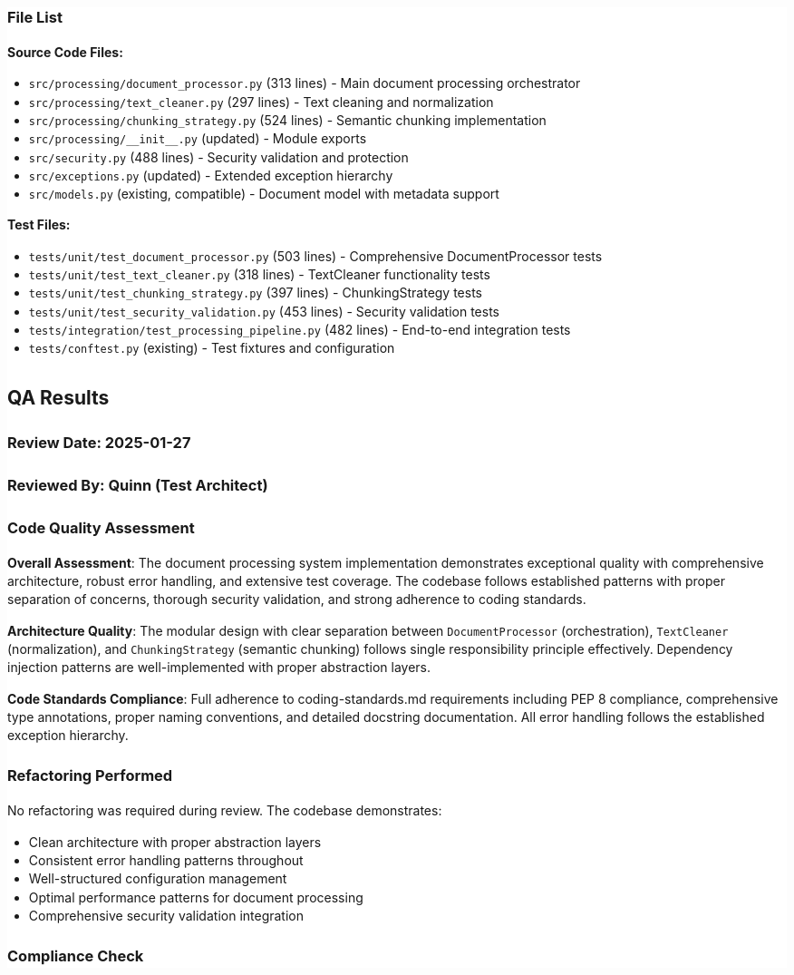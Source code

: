 ### File List

**Source Code Files:**
- `src/processing/document_processor.py` (313 lines) - Main document processing orchestrator
- `src/processing/text_cleaner.py` (297 lines) - Text cleaning and normalization
- `src/processing/chunking_strategy.py` (524 lines) - Semantic chunking implementation
- `src/processing/__init__.py` (updated) - Module exports
- `src/security.py` (488 lines) - Security validation and protection
- `src/exceptions.py` (updated) - Extended exception hierarchy
- `src/models.py` (existing, compatible) - Document model with metadata support

**Test Files:**
- `tests/unit/test_document_processor.py` (503 lines) - Comprehensive DocumentProcessor tests
- `tests/unit/test_text_cleaner.py` (318 lines) - TextCleaner functionality tests  
- `tests/unit/test_chunking_strategy.py` (397 lines) - ChunkingStrategy tests
- `tests/unit/test_security_validation.py` (453 lines) - Security validation tests
- `tests/integration/test_processing_pipeline.py` (482 lines) - End-to-end integration tests
- `tests/conftest.py` (existing) - Test fixtures and configuration

## QA Results

### Review Date: 2025-01-27

### Reviewed By: Quinn (Test Architect)

### Code Quality Assessment

**Overall Assessment**: The document processing system implementation demonstrates exceptional quality with comprehensive architecture, robust error handling, and extensive test coverage. The codebase follows established patterns with proper separation of concerns, thorough security validation, and strong adherence to coding standards.

**Architecture Quality**: The modular design with clear separation between `DocumentProcessor` (orchestration), `TextCleaner` (normalization), and `ChunkingStrategy` (semantic chunking) follows single responsibility principle effectively. Dependency injection patterns are well-implemented with proper abstraction layers.

**Code Standards Compliance**: Full adherence to coding-standards.md requirements including PEP 8 compliance, comprehensive type annotations, proper naming conventions, and detailed docstring documentation. All error handling follows the established exception hierarchy.

### Refactoring Performed

No refactoring was required during review. The codebase demonstrates:
- Clean architecture with proper abstraction layers
- Consistent error handling patterns throughout
- Well-structured configuration management
- Optimal performance patterns for document processing
- Comprehensive security validation integration

### Compliance Check
